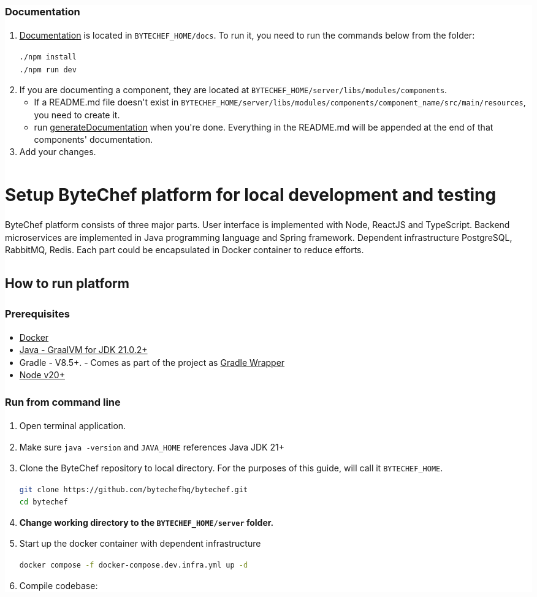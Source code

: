 ### Documentation

1. [Documentation](docs/README.md) is located in `BYTECHEF_HOME/docs`. To run it, you need to run the commands below from the folder:
    ```bash
   ./npm install
   ./npm run dev
    ```
2. If you are documenting a component, they are located at `BYTECHEF_HOME/server/libs/modules/components`.
   - If a README.md file doesn't exist in `BYTECHEF_HOME/server/libs/modules/components/component_name/src/main/resources`, you need to create it.
   - run [generateDocumentation](#generating-documentation) when you're done. Everything in the README.md will be appended at the end of that components' documentation.
3. Add your changes.

# Setup ByteChef platform for local development and testing
ByteChef platform consists of three major parts. User interface is implemented with Node, ReactJS and TypeScript. Backend microservices are implemented in Java programming language and Spring framework. Dependent infrastructure PostgreSQL, RabbitMQ, Redis. Each part could be encapsulated in Docker container to reduce efforts.

## How to run platform
### Prerequisites
- [Docker](https://docs.docker.com/get-docker/)
- [Java - GraalVM for JDK 21.0.2+](https://www.graalvm.org/downloads/)
- Gradle - V8.5+. - Comes as part of the project as [Gradle Wrapper](https://docs.gradle.org/current/userguide/gradle_wrapper.html)
- [Node v20+](https://nodejs.org/en/download/)

[//]: # (- A PostgreSQL database - Refer to the [Setting up local development infrastructure]&#40;#setting-up-local-development-infrastructure-using-docker&#41;.)

[//]: # (- A Redis instance - Refer to the [Setting up local development infrastructure]&#40;#setting-up-local-development-infrastructure-using-docker&#41;.)

### Run from command line
1. Open terminal application.
2. Make sure `java -version` and `JAVA_HOME` references Java JDK 21+
3. Clone the ByteChef repository to local directory. For the purposes of this guide, will call it `BYTECHEF_HOME`.

    ```bash
    git clone https://github.com/bytechefhq/bytechef.git
    cd bytechef
    ```
4. **Change working directory to the `BYTECHEF_HOME/server` folder.**
5. Start up the docker container with dependent infrastructure

    ```bash
    docker compose -f docker-compose.dev.infra.yml up -d
    ```
6. Compile codebase:


[//]: # (### Developer Certificate of Origin &#40;DCO&#41;)
[//]: # ()
[//]: # (By contributing to ByteChef, Inc., You accept and agree to the terms and conditions in the [Developer Certificate of Origin]&#40;https://github.com/bytechefhq/bytechef/blob/master/DCO.md&#41; for Your present and future Contributions submitted to ByteChef, Inc. Your contribution includes any submissions to the [ByteChef repository]&#40;https://github.com/bytechefhq&#41; when you click on such buttons as `Propose changes` or `Create pull request`. Except for the licenses granted herein, You reserve all right, title, and interest in and to Your Contributions.)
[//]: # (8. Documentation: When new features are added or there are changes to existing features that require updates to documentation, we encourage you to add/update any missing documentation in the [`/docs` folder]&#40;https://github.com/bytechefhq/bytechef/tree/master/docs&#41;. To update an existing documentation page, you can simply click on the `Edit this page` button on the bottom left corner of the documentation page.)